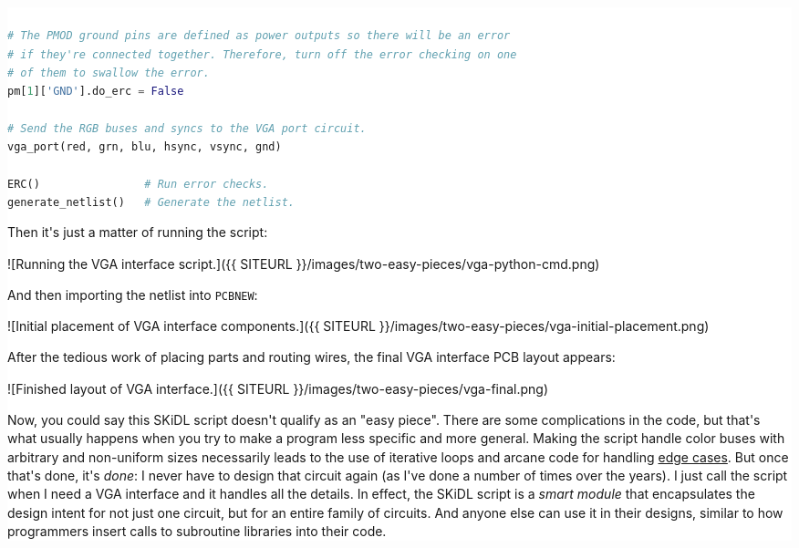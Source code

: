 ```py

# The PMOD ground pins are defined as power outputs so there will be an error
# if they're connected together. Therefore, turn off the error checking on one
# of them to swallow the error.
pm[1]['GND'].do_erc = False

# Send the RGB buses and syncs to the VGA port circuit.
vga_port(red, grn, blu, hsync, vsync, gnd)

ERC()                # Run error checks.
generate_netlist()   # Generate the netlist.
```

Then it's just a matter of running the script:

![Running the VGA interface script.]({{ SITEURL }}/images/two-easy-pieces/vga-python-cmd.png)

And then importing the netlist into `PCBNEW`:

![Initial placement of VGA interface components.]({{ SITEURL }}/images/two-easy-pieces/vga-initial-placement.png)

After the tedious work of placing parts and routing wires, the final VGA interface PCB layout appears:

![Finished layout of VGA interface.]({{ SITEURL }}/images/two-easy-pieces/vga-final.png)

Now, you could say this SKiDL script doesn't qualify as an "easy piece".
There are some complications in the code, but that's what usually happens when
you try to make a program less specific and more general.
Making the script handle color buses with arbitrary and non-uniform sizes necessarily
leads to the use of iterative loops and arcane code for handling [edge cases](https://en.wikipedia.org/wiki/Edge_case).
But once that's done, it's *done*: I never have to design that circuit again
(as I've done a number of times over the years).
I just call the script when I need a VGA interface and it handles all the details.
In effect, the SKiDL script is a *smart module* that encapsulates the design intent
for not just one circuit, but for an entire family of circuits.
And anyone else can use it in their designs, 
similar to how programmers insert calls to subroutine libraries into their code.
